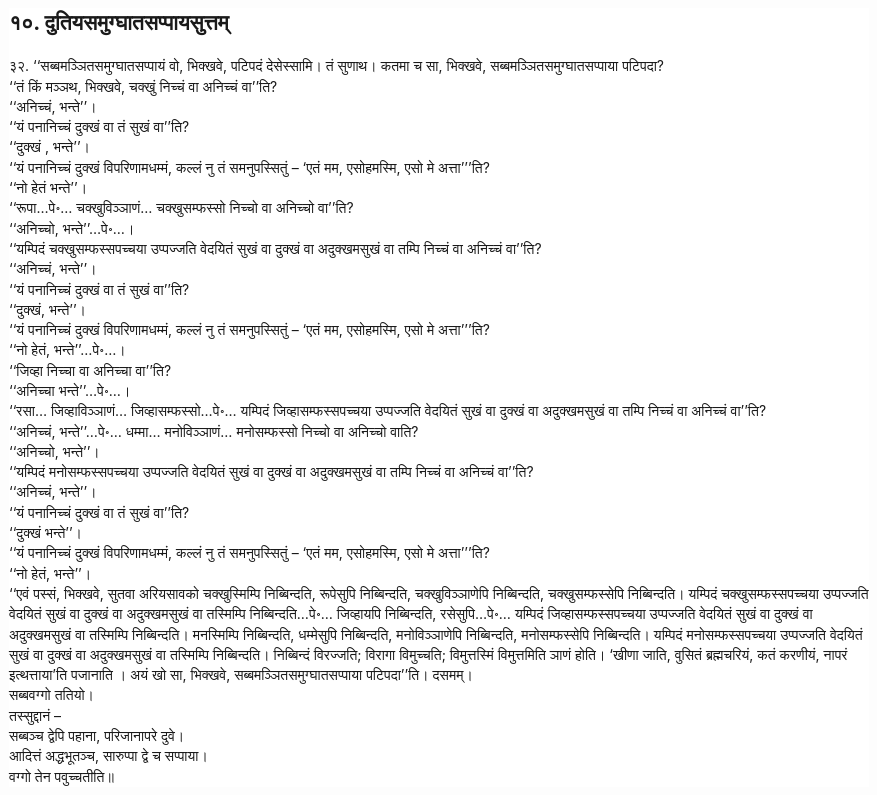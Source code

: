 
## १०. दुतियसमुग्घातसप्पायसुत्तम्

३२. ‘‘सब्बमञ्ञितसमुग्घातसप्पायं वो, भिक्खवे, पटिपदं देसेस्सामि। तं सुणाथ। कतमा च सा, भिक्खवे, सब्बमञ्ञितसमुग्घातसप्पाया पटिपदा?  
‘‘तं किं मञ्ञथ, भिक्खवे, चक्खुं निच्चं वा अनिच्चं वा’’ति?  
‘‘अनिच्चं, भन्ते’’।  
‘‘यं पनानिच्चं दुक्खं वा तं सुखं वा’’ति?  
‘‘दुक्खं , भन्ते’’।  
‘‘यं पनानिच्चं दुक्खं विपरिणामधम्मं, कल्लं नु तं समनुपस्सितुं – ‘एतं मम, एसोहमस्मि, एसो मे अत्ता’’’ति?  
‘‘नो हेतं भन्ते’’।  
‘‘रूपा…पे॰… चक्खुविञ्ञाणं… चक्खुसम्फस्सो निच्चो वा अनिच्चो वा’’ति?  
‘‘अनिच्चो, भन्ते’’…पे॰…।  
‘‘यम्पिदं चक्खुसम्फस्सपच्चया उप्पज्जति वेदयितं सुखं वा दुक्खं वा अदुक्खमसुखं वा तम्पि निच्चं वा अनिच्चं वा’’ति?  
‘‘अनिच्चं, भन्ते’’।  
‘‘यं पनानिच्चं दुक्खं वा तं सुखं वा’’ति?  
‘‘दुक्खं, भन्ते’’।  
‘‘यं पनानिच्चं दुक्खं विपरिणामधम्मं, कल्लं नु तं समनुपस्सितुं – ‘एतं मम, एसोहमस्मि, एसो मे अत्ता’’’ति?  
‘‘नो हेतं, भन्ते’’…पे॰…।  
‘‘जिव्हा निच्चा वा अनिच्चा वा’’ति?  
‘‘अनिच्चा भन्ते’’…पे॰…।  
‘‘रसा… जिव्हाविञ्ञाणं… जिव्हासम्फस्सो…पे॰… यम्पिदं जिव्हासम्फस्सपच्चया उप्पज्जति वेदयितं सुखं वा दुक्खं वा अदुक्खमसुखं वा तम्पि निच्चं वा अनिच्चं वा’’ति?  
‘‘अनिच्चं, भन्ते’’…पे॰… धम्मा… मनोविञ्ञाणं… मनोसम्फस्सो निच्चो वा अनिच्चो वाति?  
‘‘अनिच्चो, भन्ते’’।  
‘‘यम्पिदं मनोसम्फस्सपच्चया उप्पज्जति वेदयितं सुखं वा दुक्खं वा अदुक्खमसुखं वा तम्पि निच्चं वा अनिच्चं वा’’ति?  
‘‘अनिच्चं, भन्ते’’।  
‘‘यं पनानिच्चं दुक्खं वा तं सुखं वा’’ति?  
‘‘दुक्खं भन्ते’’।  
‘‘यं पनानिच्चं दुक्खं विपरिणामधम्मं, कल्लं नु तं समनुपस्सितुं – ‘एतं मम, एसोहमस्मि, एसो मे अत्ता’’’ति?  
‘‘नो हेतं, भन्ते’’।  
‘‘एवं पस्सं, भिक्खवे, सुतवा अरियसावको चक्खुस्मिम्पि निब्बिन्दति, रूपेसुपि निब्बिन्दति, चक्खुविञ्ञाणेपि निब्बिन्दति, चक्खुसम्फस्सेपि निब्बिन्दति। यम्पिदं चक्खुसम्फस्सपच्चया उप्पज्जति वेदयितं सुखं वा दुक्खं वा अदुक्खमसुखं वा तस्मिम्पि निब्बिन्दति…पे॰… जिव्हायपि निब्बिन्दति, रसेसुपि…पे॰… यम्पिदं जिव्हासम्फस्सपच्चया उप्पज्जति वेदयितं सुखं वा दुक्खं वा अदुक्खमसुखं वा तस्मिम्पि निब्बिन्दति। मनस्मिम्पि निब्बिन्दति, धम्मेसुपि निब्बिन्दति, मनोविञ्ञाणेपि निब्बिन्दति, मनोसम्फस्सेपि निब्बिन्दति। यम्पिदं मनोसम्फस्सपच्चया उप्पज्जति वेदयितं सुखं वा दुक्खं वा अदुक्खमसुखं वा तस्मिम्पि निब्बिन्दति। निब्बिन्दं विरज्जति; विरागा विमुच्चति; विमुत्तस्मिं विमुत्तमिति ञाणं होति। ‘खीणा जाति, वुसितं ब्रह्मचरियं, कतं करणीयं, नापरं इत्थत्ताया’ति पजानाति । अयं खो सा, भिक्खवे, सब्बमञ्ञितसमुग्घातसप्पाया पटिपदा’’ति। दसमम्।  
सब्बवग्गो ततियो।  
तस्सुद्दानं –  
सब्बञ्च द्वेपि पहाना, परिजानापरे दुवे।  
आदित्तं अद्धभूतञ्च, सारुप्पा द्वे च सप्पाया।  
वग्गो तेन पवुच्चतीति॥  